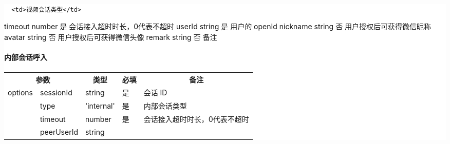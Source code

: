       <td>视频会话类型</td>
   </tr>
   <tr>
      <td>timeout</td>
      <td>number</td>
      <td>是</td>
      <td>会话接入超时时长，0代表不超时</td>
   </tr>
   <tr>
      <td>userId</td>
      <td>string</td>
      <td>是</td>
      <td>用户的 openId</td>
   </tr>
   <tr>
      <td>nickname</td>
      <td>string</td>
      <td>否</td>
      <td>用户授权后可获得微信昵称</td>
   </tr>
   <tr>
      <td>avatar</td>
      <td>string</td>
      <td>否</td>
      <td>用户授权后可获得微信头像</td>
   </tr>
   <tr>
      <td>remark</td>
      <td>string</td>
      <td>否</td>
      <td>备注</td>
   </tr>
</table> 

#### 内部会话呼入
<table>
   <tr>
      <th width="0px" style="text-align:center" colspan="2">参数</td>
      <th width="0px" style="text-align:center">类型</td>
      <th width="0px"  style="text-align:center">必填</td>
      <th width="0px"  style="text-align:center">备注</td>
   </tr>
   <tr>
      <td rowspan='8'>options</td>
      <td>sessionId</td>
      <td>string</td>
      <td>是</td>
      <td>会话 ID</td>
   </tr>
   <tr>
      <td>type</td>
      <td>'internal'</td>
      <td>是</td>
      <td>内部会话类型</td>
   </tr>
   <tr>
      <td>timeout</td>
      <td>number</td>
      <td>是</td>
      <td>会话接入超时时长，0代表不超时</td>
   </tr>
   <tr>
      <td>peerUserId</td>
      <td>string</td>